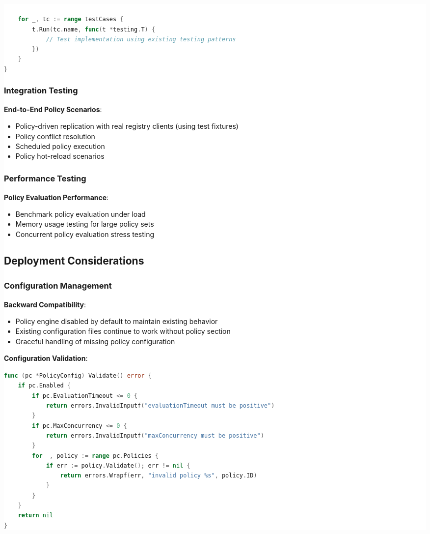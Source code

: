```go
    
    for _, tc := range testCases {
        t.Run(tc.name, func(t *testing.T) {
            // Test implementation using existing testing patterns
        })
    }
}
```

### Integration Testing

**End-to-End Policy Scenarios**:
- Policy-driven replication with real registry clients (using test fixtures)
- Policy conflict resolution
- Scheduled policy execution
- Policy hot-reload scenarios

### Performance Testing

**Policy Evaluation Performance**:
- Benchmark policy evaluation under load
- Memory usage testing for large policy sets
- Concurrent policy evaluation stress testing

## Deployment Considerations

### Configuration Management

**Backward Compatibility**:
- Policy engine disabled by default to maintain existing behavior
- Existing configuration files continue to work without policy section
- Graceful handling of missing policy configuration

**Configuration Validation**:
```go
func (pc *PolicyConfig) Validate() error {
    if pc.Enabled {
        if pc.EvaluationTimeout <= 0 {
            return errors.InvalidInputf("evaluationTimeout must be positive")
        }
        if pc.MaxConcurrency <= 0 {
            return errors.InvalidInputf("maxConcurrency must be positive")
        }
        for _, policy := range pc.Policies {
            if err := policy.Validate(); err != nil {
                return errors.Wrapf(err, "invalid policy %s", policy.ID)
            }
        }
    }
    return nil
}
```
